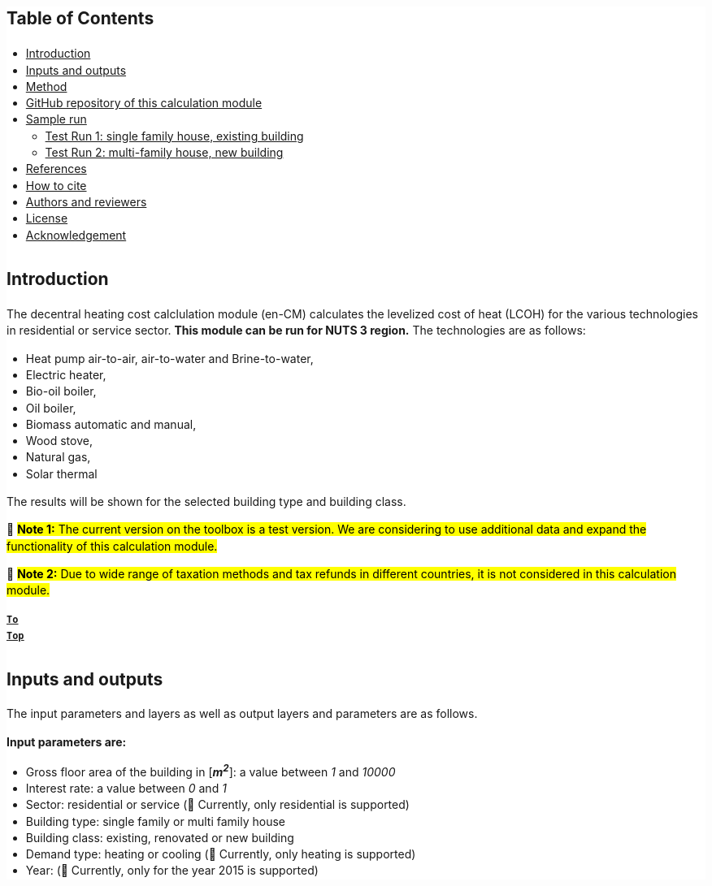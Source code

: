 ﻿## Table of Contents

* [Introduction](#introduction)
* [Inputs and outputs](#inputs-and-outputs)
* [Method](#method)
* [GitHub repository of this calculation module](#GitHub-Repository-of-this-calculation-module)
* [Sample run](#sample-run)
  * [Test Run 1: single family house, existing building](#test-run-1-single-family-house-existing-building)
  * [Test Run 2: multi-family house, new building](#test-run-2-multi---family-house-new-building)
* [References](#references)
* [How to cite](#how-to-cite)
* [Authors and reviewers](#authors-and-reviewers)
* [License](#license)
* [Acknowledgement](#acknowledgement)

## Introduction

The decentral heating cost calclulation module (en-CM) calculates the levelized cost of heat (LCOH) for the various technologies in residential or service sector. **This module can be run for NUTS 3 region.** The technologies are as follows:

* Heat pump air-to-air, air-to-water and Brine-to-water,
* Electric heater,
* Bio-oil boiler,
* Oil boiler,
* Biomass automatic and manual,
* Wood stove,
* Natural gas,
* Solar thermal

The results will be shown for the selected building type and building class.

&#x1F53A; <mark>**Note 1:** The current version on the toolbox is a test version. We are considering to use additional data and expand the functionality of this calculation module. </mark>

&#x1F53A; <mark>**Note 2:** Due to wide range of taxation methods and tax refunds in different countries, it is not considered in this calculation module. </mark>



<code><ins>**[To Top](#table-of-contents)**</ins></code>

## Inputs and outputs
The input parameters and layers as well as output layers and parameters are as follows.

**Input parameters are:**

* Gross floor area of the building in [_**m<sup>2</sup>**_]: a value between _*1*_ and _*10000*_
* Interest rate: a value between _*0*_ and _*1*_
* Sector: residential or service (&#x1F53A; Currently, only residential is supported)
* Building type: single family or multi family house
* Building class: existing, renovated or new building
* Demand type: heating or cooling (&#x1F53A; Currently, only heating is supported)
* Year: (&#x1F53A; Currently, only for the year 2015 is supported)
